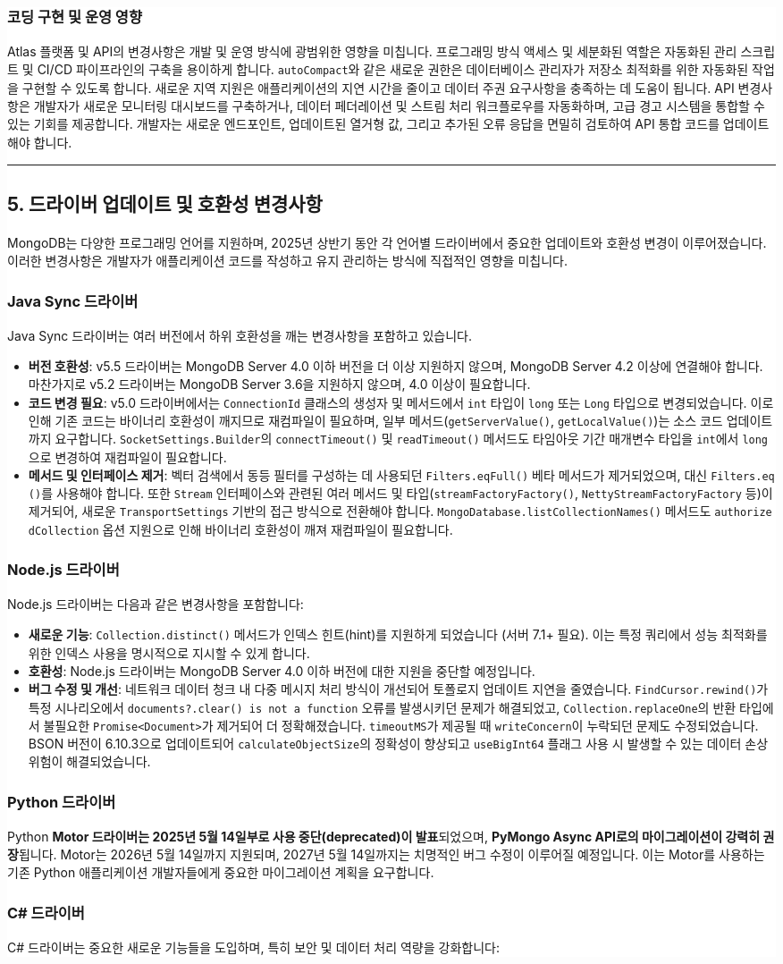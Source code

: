 ### 코딩 구현 및 운영 영향

Atlas 플랫폼 및 API의 변경사항은 개발 및 운영 방식에 광범위한 영향을 미칩니다. 프로그래밍 방식 액세스 및 세분화된 역할은 자동화된 관리 스크립트 및 CI/CD 파이프라인의 구축을 용이하게 합니다. `autoCompact`와 같은 새로운 권한은 데이터베이스 관리자가 저장소 최적화를 위한 자동화된 작업을 구현할 수 있도록 합니다. 새로운 지역 지원은 애플리케이션의 지연 시간을 줄이고 데이터 주권 요구사항을 충족하는 데 도움이 됩니다. API 변경사항은 개발자가 새로운 모니터링 대시보드를 구축하거나, 데이터 페더레이션 및 스트림 처리 워크플로우를 자동화하며, 고급 경고 시스템을 통합할 수 있는 기회를 제공합니다. 개발자는 새로운 엔드포인트, 업데이트된 열거형 값, 그리고 추가된 오류 응답을 면밀히 검토하여 API 통합 코드를 업데이트해야 합니다.

---

## 5. 드라이버 업데이트 및 호환성 변경사항

MongoDB는 다양한 프로그래밍 언어를 지원하며, 2025년 상반기 동안 각 언어별 드라이버에서 중요한 업데이트와 호환성 변경이 이루어졌습니다. 이러한 변경사항은 개발자가 애플리케이션 코드를 작성하고 유지 관리하는 방식에 직접적인 영향을 미칩니다.

### Java Sync 드라이버

Java Sync 드라이버는 여러 버전에서 하위 호환성을 깨는 변경사항을 포함하고 있습니다.

* **버전 호환성**: v5.5 드라이버는 MongoDB Server 4.0 이하 버전을 더 이상 지원하지 않으며, MongoDB Server 4.2 이상에 연결해야 합니다. 마찬가지로 v5.2 드라이버는 MongoDB Server 3.6을 지원하지 않으며, 4.0 이상이 필요합니다.
* **코드 변경 필요**: v5.0 드라이버에서는 `ConnectionId` 클래스의 생성자 및 메서드에서 `int` 타입이 `long` 또는 `Long` 타입으로 변경되었습니다. 이로 인해 기존 코드는 바이너리 호환성이 깨지므로 재컴파일이 필요하며, 일부 메서드(`getServerValue()`, `getLocalValue()`)는 소스 코드 업데이트까지 요구합니다. `SocketSettings.Builder`의 `connectTimeout()` 및 `readTimeout()` 메서드도 타임아웃 기간 매개변수 타입을 `int`에서 `long`으로 변경하여 재컴파일이 필요합니다.
* **메서드 및 인터페이스 제거**: 벡터 검색에서 동등 필터를 구성하는 데 사용되던 `Filters.eqFull()` 베타 메서드가 제거되었으며, 대신 `Filters.eq()`를 사용해야 합니다. 또한 `Stream` 인터페이스와 관련된 여러 메서드 및 타입(`streamFactoryFactory()`, `NettyStreamFactoryFactory` 등)이 제거되어, 새로운 `TransportSettings` 기반의 접근 방식으로 전환해야 합니다. `MongoDatabase.listCollectionNames()` 메서드도 `authorizedCollection` 옵션 지원으로 인해 바이너리 호환성이 깨져 재컴파일이 필요합니다.

### Node.js 드라이버

Node.js 드라이버는 다음과 같은 변경사항을 포함합니다:

* **새로운 기능**: `Collection.distinct()` 메서드가 인덱스 힌트(hint)를 지원하게 되었습니다 (서버 7.1+ 필요). 이는 특정 쿼리에서 성능 최적화를 위한 인덱스 사용을 명시적으로 지시할 수 있게 합니다.
* **호환성**: Node.js 드라이버는 MongoDB Server 4.0 이하 버전에 대한 지원을 중단할 예정입니다.
* **버그 수정 및 개선**: 네트워크 데이터 청크 내 다중 메시지 처리 방식이 개선되어 토폴로지 업데이트 지연을 줄였습니다. `FindCursor.rewind()`가 특정 시나리오에서 `documents?.clear() is not a function` 오류를 발생시키던 문제가 해결되었고, `Collection.replaceOne`의 반환 타입에서 불필요한 `Promise<Document>`가 제거되어 더 정확해졌습니다. `timeoutMS`가 제공될 때 `writeConcern`이 누락되던 문제도 수정되었습니다. BSON 버전이 6.10.3으로 업데이트되어 `calculateObjectSize`의 정확성이 향상되고 `useBigInt64` 플래그 사용 시 발생할 수 있는 데이터 손상 위험이 해결되었습니다.

### Python 드라이버

Python **Motor 드라이버는 2025년 5월 14일부로 사용 중단(deprecated)이 발표**되었으며, **PyMongo Async API로의 마이그레이션이 강력히 권장**됩니다. Motor는 2026년 5월 14일까지 지원되며, 2027년 5월 14일까지는 치명적인 버그 수정이 이루어질 예정입니다. 이는 Motor를 사용하는 기존 Python 애플리케이션 개발자들에게 중요한 마이그레이션 계획을 요구합니다.

### C# 드라이버

C# 드라이버는 중요한 새로운 기능들을 도입하며, 특히 보안 및 데이터 처리 역량을 강화합니다:
